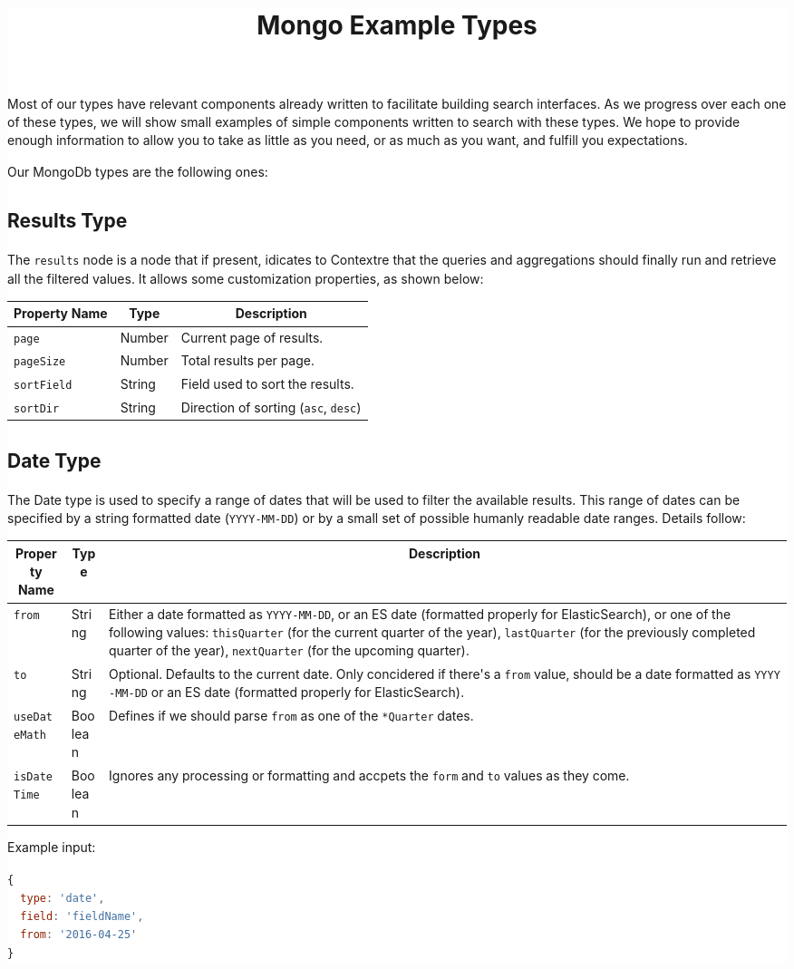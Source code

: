 ﻿---
title: Mongo Example Types
---

Most of our types have relevant components already written to
facilitate building search interfaces. As we progress over each one of
these types, we will show small examples of simple components written
to search with these types. We hope to provide enough information to
allow you to take as little as you need, or as much as you want, and
fulfill you expectations.

Our MongoDb types are the following ones:

## Results Type

The `results` node is a node that if present, idicates to Contextre
that the queries and aggregations should finally run and retrieve all
the filtered values. It allows some customization properties, as
shown below:

| Property Name | Type   | Description                          |
| ------------- | ------ | ------------------------------------ |
| `page`        | Number | Current page of results.             |
| `pageSize`    | Number | Total results per page.              |
| `sortField`   | String | Field used to sort the results.      |
| `sortDir`     | String | Direction of sorting (`asc`, `desc`) |

## Date Type

The Date type is used to specify a range of dates that will be used to
filter the available results. This range of dates can be specified by
a string formatted date (`YYYY-MM-DD`) or by a small set of possible
humanly readable date ranges. Details follow:

| Property Name | Type    | Description                                                                                                                                                                                                                                                                                     |
| ------------- | ------- | ----------------------------------------------------------------------------------------------------------------------------------------------------------------------------------------------------------------------------------------------------------------------------------------------- |
| `from`        | String  | Either a date formatted as `YYYY-MM-DD`, or an ES date (formatted properly for ElasticSearch), or one of the following values: `thisQuarter` (for the current quarter of the year), `lastQuarter` (for the previously completed quarter of the year), `nextQuarter` (for the upcoming quarter). |
| `to`          | String  | Optional. Defaults to the current date. Only concidered if there's a `from` value, should be a date formatted as `YYYY-MM-DD` or an ES date (formatted properly for ElasticSearch).                                                                                                             |
| `useDateMath` | Boolean | Defines if we should parse `from` as one of the `*Quarter` dates.                                                                                                                                                                                                                               |
| `isDateTime`  | Boolean | Ignores any processing or formatting and accpets the `form` and `to` values as they come.                                                                                                                                                                                                       |

Example input:

```javascript
{
  type: 'date',
  field: 'fieldName',
  from: '2016-04-25'
}
```
